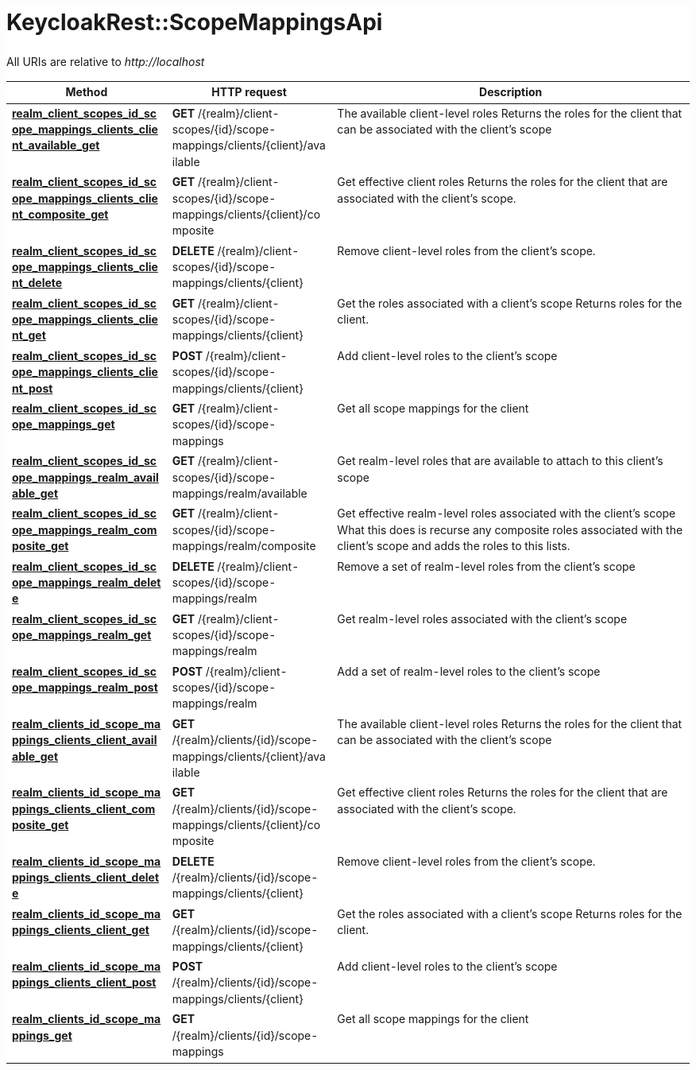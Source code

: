 # KeycloakRest::ScopeMappingsApi

All URIs are relative to *http://localhost*

Method | HTTP request | Description
------------- | ------------- | -------------
[**realm_client_scopes_id_scope_mappings_clients_client_available_get**](ScopeMappingsApi.md#realm_client_scopes_id_scope_mappings_clients_client_available_get) | **GET** /{realm}/client-scopes/{id}/scope-mappings/clients/{client}/available | The available client-level roles   Returns the roles for the client that can be associated with the client’s scope
[**realm_client_scopes_id_scope_mappings_clients_client_composite_get**](ScopeMappingsApi.md#realm_client_scopes_id_scope_mappings_clients_client_composite_get) | **GET** /{realm}/client-scopes/{id}/scope-mappings/clients/{client}/composite | Get effective client roles   Returns the roles for the client that are associated with the client’s scope.
[**realm_client_scopes_id_scope_mappings_clients_client_delete**](ScopeMappingsApi.md#realm_client_scopes_id_scope_mappings_clients_client_delete) | **DELETE** /{realm}/client-scopes/{id}/scope-mappings/clients/{client} | Remove client-level roles from the client’s scope.
[**realm_client_scopes_id_scope_mappings_clients_client_get**](ScopeMappingsApi.md#realm_client_scopes_id_scope_mappings_clients_client_get) | **GET** /{realm}/client-scopes/{id}/scope-mappings/clients/{client} | Get the roles associated with a client’s scope   Returns roles for the client.
[**realm_client_scopes_id_scope_mappings_clients_client_post**](ScopeMappingsApi.md#realm_client_scopes_id_scope_mappings_clients_client_post) | **POST** /{realm}/client-scopes/{id}/scope-mappings/clients/{client} | Add client-level roles to the client’s scope
[**realm_client_scopes_id_scope_mappings_get**](ScopeMappingsApi.md#realm_client_scopes_id_scope_mappings_get) | **GET** /{realm}/client-scopes/{id}/scope-mappings | Get all scope mappings for the client
[**realm_client_scopes_id_scope_mappings_realm_available_get**](ScopeMappingsApi.md#realm_client_scopes_id_scope_mappings_realm_available_get) | **GET** /{realm}/client-scopes/{id}/scope-mappings/realm/available | Get realm-level roles that are available to attach to this client’s scope
[**realm_client_scopes_id_scope_mappings_realm_composite_get**](ScopeMappingsApi.md#realm_client_scopes_id_scope_mappings_realm_composite_get) | **GET** /{realm}/client-scopes/{id}/scope-mappings/realm/composite | Get effective realm-level roles associated with the client’s scope   What this does is recurse  any composite roles associated with the client’s scope and adds the roles to this lists.
[**realm_client_scopes_id_scope_mappings_realm_delete**](ScopeMappingsApi.md#realm_client_scopes_id_scope_mappings_realm_delete) | **DELETE** /{realm}/client-scopes/{id}/scope-mappings/realm | Remove a set of realm-level roles from the client’s scope
[**realm_client_scopes_id_scope_mappings_realm_get**](ScopeMappingsApi.md#realm_client_scopes_id_scope_mappings_realm_get) | **GET** /{realm}/client-scopes/{id}/scope-mappings/realm | Get realm-level roles associated with the client’s scope
[**realm_client_scopes_id_scope_mappings_realm_post**](ScopeMappingsApi.md#realm_client_scopes_id_scope_mappings_realm_post) | **POST** /{realm}/client-scopes/{id}/scope-mappings/realm | Add a set of realm-level roles to the client’s scope
[**realm_clients_id_scope_mappings_clients_client_available_get**](ScopeMappingsApi.md#realm_clients_id_scope_mappings_clients_client_available_get) | **GET** /{realm}/clients/{id}/scope-mappings/clients/{client}/available | The available client-level roles   Returns the roles for the client that can be associated with the client’s scope
[**realm_clients_id_scope_mappings_clients_client_composite_get**](ScopeMappingsApi.md#realm_clients_id_scope_mappings_clients_client_composite_get) | **GET** /{realm}/clients/{id}/scope-mappings/clients/{client}/composite | Get effective client roles   Returns the roles for the client that are associated with the client’s scope.
[**realm_clients_id_scope_mappings_clients_client_delete**](ScopeMappingsApi.md#realm_clients_id_scope_mappings_clients_client_delete) | **DELETE** /{realm}/clients/{id}/scope-mappings/clients/{client} | Remove client-level roles from the client’s scope.
[**realm_clients_id_scope_mappings_clients_client_get**](ScopeMappingsApi.md#realm_clients_id_scope_mappings_clients_client_get) | **GET** /{realm}/clients/{id}/scope-mappings/clients/{client} | Get the roles associated with a client’s scope   Returns roles for the client.
[**realm_clients_id_scope_mappings_clients_client_post**](ScopeMappingsApi.md#realm_clients_id_scope_mappings_clients_client_post) | **POST** /{realm}/clients/{id}/scope-mappings/clients/{client} | Add client-level roles to the client’s scope
[**realm_clients_id_scope_mappings_get**](ScopeMappingsApi.md#realm_clients_id_scope_mappings_get) | **GET** /{realm}/clients/{id}/scope-mappings | Get all scope mappings for the client